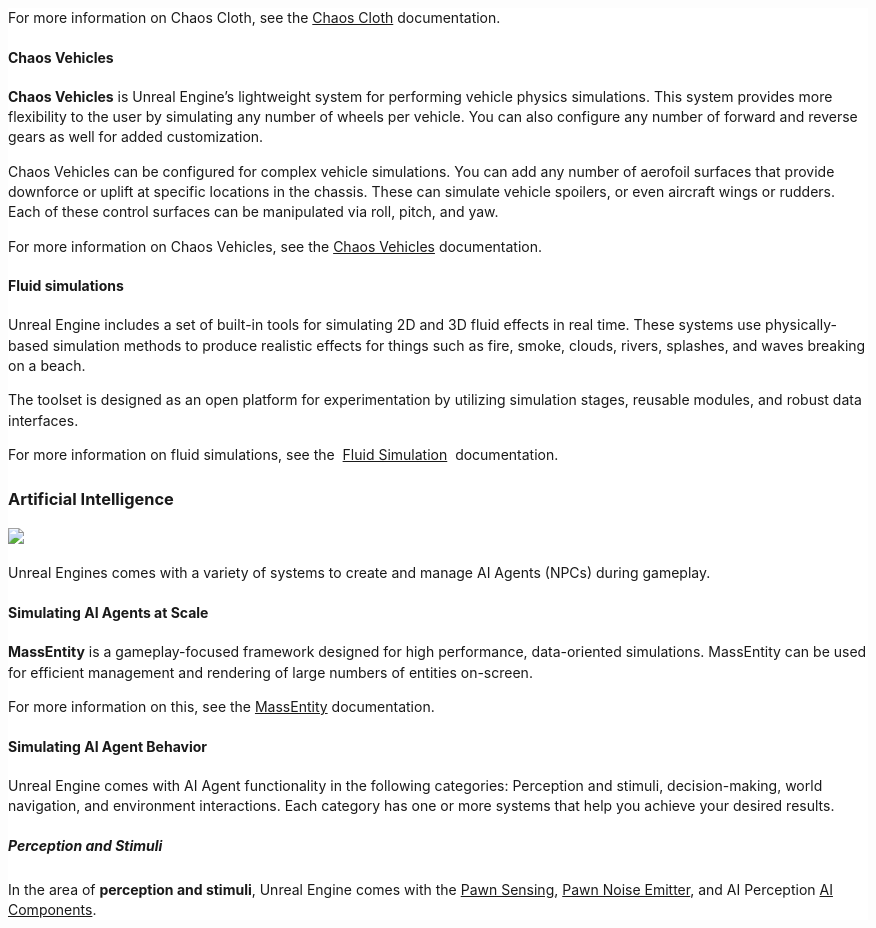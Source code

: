 For more information on Chaos Cloth, see the [Chaos Cloth](https://dev.epicgames.com/documentation/en-us/unreal-engine/cloth-simulation-in-unreal-engine) documentation.

#### Chaos Vehicles

**Chaos Vehicles** is Unreal Engine’s lightweight system for performing vehicle physics simulations. This system provides more flexibility to the user by simulating any number of wheels per vehicle. You can also configure any number of forward and reverse gears as well for added customization.

Chaos Vehicles can be configured for complex vehicle simulations. You can add any number of aerofoil surfaces that provide downforce or uplift at specific locations in the chassis. These can simulate vehicle spoilers, or even aircraft wings or rudders. Each of these control surfaces can be manipulated via roll, pitch, and yaw.

For more information on Chaos Vehicles, see the [Chaos Vehicles](https://dev.epicgames.com/documentation/en-us/unreal-engine/chaos-vehicles) documentation.

#### Fluid simulations

Unreal Engine includes a set of built-in tools for simulating 2D and 3D fluid effects in real time. These systems use physically-based simulation methods to produce realistic effects for things such as fire, smoke, clouds, rivers, splashes, and waves breaking on a beach.

The toolset is designed as an open platform for experimentation by utilizing simulation stages, reusable modules, and robust data interfaces.

For more information on fluid simulations, see the  [Fluid Simulation](https://dev.epicgames.com/documentation/en-us/unreal-engine/fluid-simulation-in-unreal-engine)  documentation.

### Artificial Intelligence

[![](https://dev.epicgames.com/community/api/documentation/image/768288d4-16e5-496e-a8cb-c7419f25309e?resizing_type=fit)](https://dev.epicgames.com/community/api/documentation/image/768288d4-16e5-496e-a8cb-c7419f25309e?resizing_type=fit)

Unreal Engines comes with a variety of systems to create and manage AI Agents (NPCs) during gameplay.

#### Simulating AI Agents at Scale

**MassEntity** is a gameplay-focused framework designed for high performance, data-oriented simulations. MassEntity can be used for efficient management and rendering of large numbers of entities on-screen.

For more information on this, see the [MassEntity](https://dev.epicgames.com/documentation/en-us/unreal-engine/mass-entity-in-unreal-engine) documentation.

#### Simulating AI Agent Behavior

Unreal Engine comes with AI Agent functionality in the following categories: Perception and stimuli, decision-making, world navigation, and environment interactions. Each category has one or more systems that help you achieve your desired results.

##### Perception and Stimuli

In the area of **perception and stimuli**, Unreal Engine comes with the [Pawn Sensing](https://dev.epicgames.com/documentation/en-us/unreal-engine/BlueprintAPI/AI/Components/PawnSensing), [Pawn Noise Emitter](https://dev.epicgames.com/documentation/en-us/unreal-engine/BlueprintAPI/Audio/Components/PawnNoiseEmitter), and AI Perception [AI Components](https://dev.epicgames.com/documentation/en-us/unreal-engine/ai-components-in-unreal-engine).

